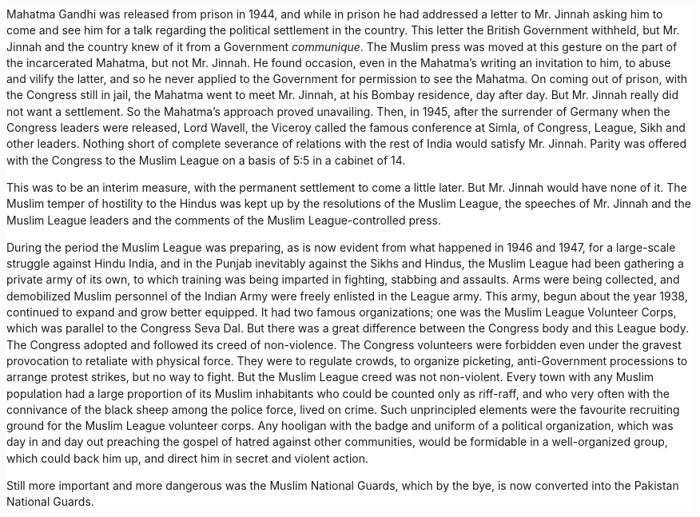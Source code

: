 Mahatma Gandhi was released from prison in 1944, and while in prison he
had addressed a letter to Mr. Jinnah asking him to come and see him for
a talk regarding the political settlement in the country.  This letter
the British Government withheld, but Mr. Jinnah and the country knew of
it from a Government *communique*.  The Muslim press was moved at this
gesture on the part of the incarcerated Mahatma, but not Mr. Jinnah.  He
found occasion, even in the Mahatma’s writing an invitation to him, to
abuse and vilify the latter, and so he never applied to the Government
for permission to see the Mahatma.  On coming out of prison, with the
Congress still in jail, the Mahatma went to meet Mr. Jinnah, at his
Bombay residence, day after day.  But Mr. Jinnah really did not want a
settlement.  So the Mahatma’s approach proved unavailing.  Then, in
1945, after the surrender of Germany when the Congress leaders were
released, Lord Wavell, the Viceroy called the famous conference at
Simla, of Congress, League, Sikh and other leaders.  Nothing short of
complete severance of relations with the rest of India would satisfy Mr.
Jinnah.  Parity was offered with the Congress to the Muslim League on a
basis of 5:5 in a cabinet of 14.

This was to be an interim measure, with the permanent settlement to come
a little later.  But Mr. Jinnah would have none of it.  The Muslim
temper of hostility to the Hindus was kept up by the resolutions of the
Muslim League, the speeches of Mr. Jinnah and the Muslim League leaders
and the comments of the Muslim League-controlled press.

During the period the Muslim League was preparing, as is now evident
from what happened in 1946 and 1947, for a large-scale struggle against
Hindu India, and in the Punjab inevitably against the Sikhs and Hindus,
the Muslim League had been gathering a private army of its own, to which
training was being imparted in fighting, stabbing and assaults.  Arms
were being collected, and demobilized Muslim personnel of the Indian
Army were freely enlisted in the League army.  This army, begun about
the year 1938, continued to expand and grow better equipped.  It had two
famous organizations; one was the Muslim League Volunteer Corps, which
was parallel to the Congress Seva Dal.  But there was a great difference
between the Congress body and this League body.  The Congress adopted
and followed its creed of non-violence.  The Congress volunteers were
forbidden even under the gravest provocation to retaliate with physical
force.  They were to regulate crowds, to organize picketing,
anti-Government processions to arrange protest strikes, but no way to
fight.  But the Muslim League creed was not non-violent.  Every town
with any Muslim population had a large proportion of its Muslim
inhabitants who could be counted only as riff-raff, and who very often
with the connivance of the black sheep among the police force, lived on
crime.  Such unprincipled elements were the favourite recruiting ground
for the Muslim League volunteer corps.  Any hooligan with the badge and
uniform of a political organization, which was day in and day out
preaching the gospel of hatred against other communities, would be
formidable in a well-organized group, which could back him up, and
direct him in secret and violent action.

Still more important and more dangerous was the Muslim National Guards,
which by the bye, is now converted into the Pakistan National Guards.
